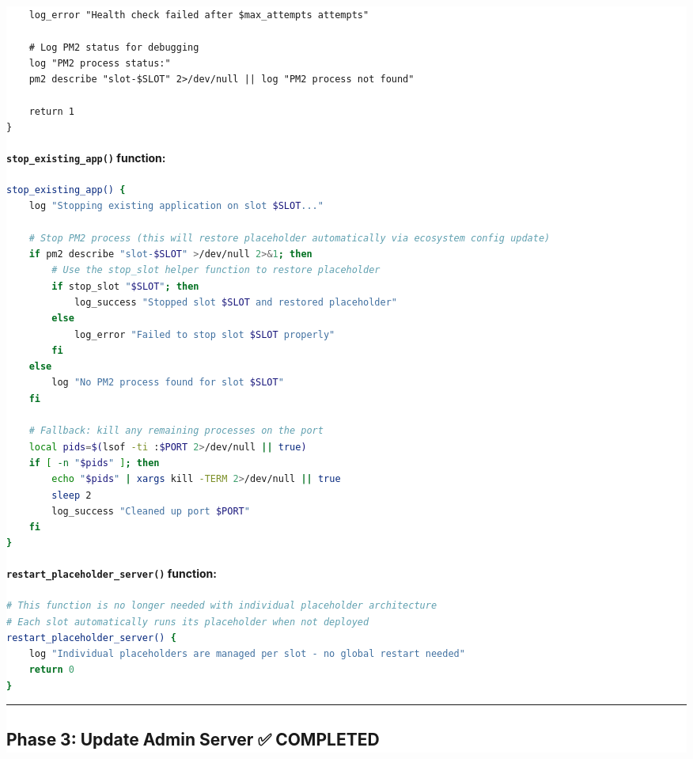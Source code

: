 ```
    log_error "Health check failed after $max_attempts attempts"
    
    # Log PM2 status for debugging
    log "PM2 process status:"
    pm2 describe "slot-$SLOT" 2>/dev/null || log "PM2 process not found"
    
    return 1
}
```

#### `stop_existing_app()` function:
```bash
stop_existing_app() {
    log "Stopping existing application on slot $SLOT..."
    
    # Stop PM2 process (this will restore placeholder automatically via ecosystem config update)
    if pm2 describe "slot-$SLOT" >/dev/null 2>&1; then
        # Use the stop_slot helper function to restore placeholder
        if stop_slot "$SLOT"; then
            log_success "Stopped slot $SLOT and restored placeholder"
        else
            log_error "Failed to stop slot $SLOT properly"
        fi
    else
        log "No PM2 process found for slot $SLOT"
    fi
    
    # Fallback: kill any remaining processes on the port
    local pids=$(lsof -ti :$PORT 2>/dev/null || true)
    if [ -n "$pids" ]; then
        echo "$pids" | xargs kill -TERM 2>/dev/null || true
        sleep 2
        log_success "Cleaned up port $PORT"
    fi
}
```

#### `restart_placeholder_server()` function:
```bash
# This function is no longer needed with individual placeholder architecture
# Each slot automatically runs its placeholder when not deployed
restart_placeholder_server() {
    log "Individual placeholders are managed per slot - no global restart needed"
    return 0
}
```

---

## Phase 3: Update Admin Server ✅ **COMPLETED**
